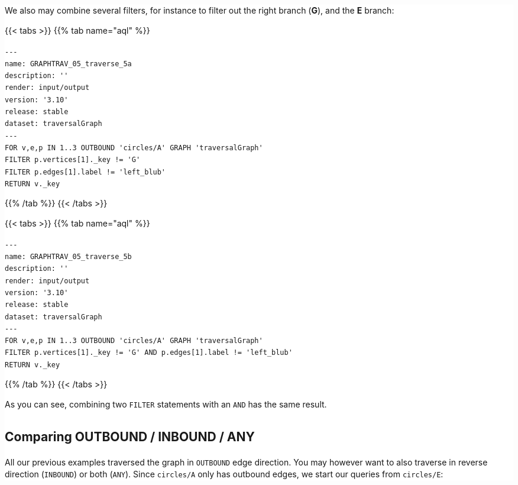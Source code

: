 We also may combine several filters, for instance to filter out the right branch
(**G**), and the **E** branch:

    
 {{< tabs >}}
{{% tab name="aql" %}}
```aql
---
name: GRAPHTRAV_05_traverse_5a
description: ''
render: input/output
version: '3.10'
release: stable
dataset: traversalGraph
---
FOR v,e,p IN 1..3 OUTBOUND 'circles/A' GRAPH 'traversalGraph'
FILTER p.vertices[1]._key != 'G'
FILTER p.edges[1].label != 'left_blub'
RETURN v._key
```
{{% /tab %}}
{{< /tabs >}}
 
    
    

    
 {{< tabs >}}
{{% tab name="aql" %}}
```aql
---
name: GRAPHTRAV_05_traverse_5b
description: ''
render: input/output
version: '3.10'
release: stable
dataset: traversalGraph
---
FOR v,e,p IN 1..3 OUTBOUND 'circles/A' GRAPH 'traversalGraph'
FILTER p.vertices[1]._key != 'G' AND p.edges[1].label != 'left_blub'
RETURN v._key
```
{{% /tab %}}
{{< /tabs >}}
 
    
    

As you can see, combining two `FILTER` statements with an `AND` has the same result.

## Comparing OUTBOUND / INBOUND / ANY

All our previous examples traversed the graph in `OUTBOUND` edge direction.
You may however want to also traverse in reverse direction (`INBOUND`) or
both (`ANY`). Since `circles/A` only has outbound edges, we start our queries
from `circles/E`:
